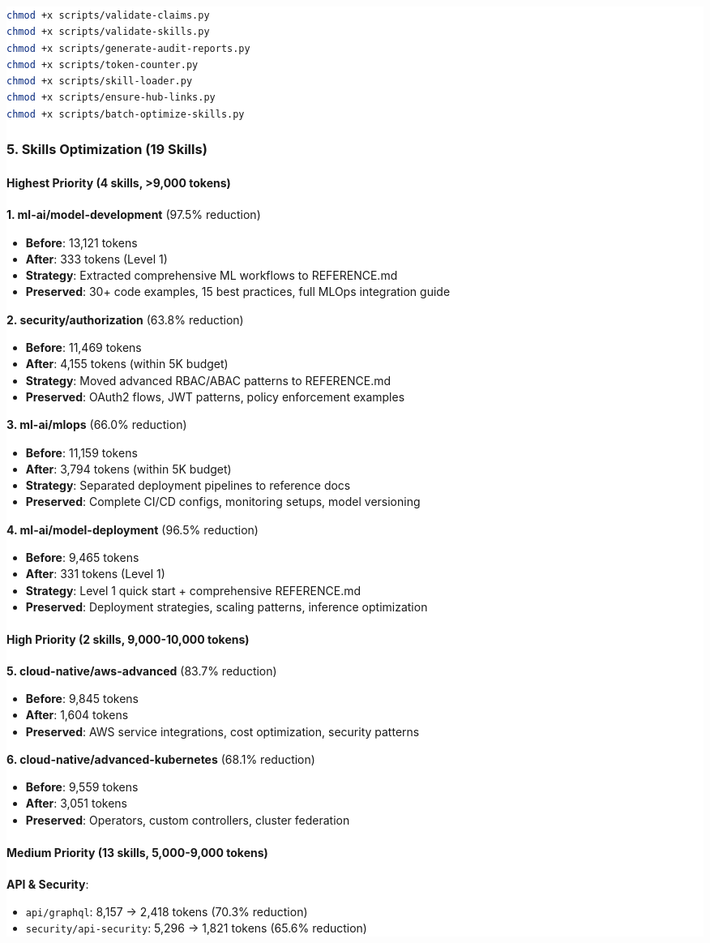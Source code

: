 ```bash
chmod +x scripts/validate-claims.py
chmod +x scripts/validate-skills.py
chmod +x scripts/generate-audit-reports.py
chmod +x scripts/token-counter.py
chmod +x scripts/skill-loader.py
chmod +x scripts/ensure-hub-links.py
chmod +x scripts/batch-optimize-skills.py
```

### 5. Skills Optimization (19 Skills)

#### Highest Priority (4 skills, >9,000 tokens)

**1. ml-ai/model-development** (97.5% reduction)
- **Before**: 13,121 tokens
- **After**: 333 tokens (Level 1)
- **Strategy**: Extracted comprehensive ML workflows to REFERENCE.md
- **Preserved**: 30+ code examples, 15 best practices, full MLOps integration guide

**2. security/authorization** (63.8% reduction)
- **Before**: 11,469 tokens
- **After**: 4,155 tokens (within 5K budget)
- **Strategy**: Moved advanced RBAC/ABAC patterns to REFERENCE.md
- **Preserved**: OAuth2 flows, JWT patterns, policy enforcement examples

**3. ml-ai/mlops** (66.0% reduction)
- **Before**: 11,159 tokens
- **After**: 3,794 tokens (within 5K budget)
- **Strategy**: Separated deployment pipelines to reference docs
- **Preserved**: Complete CI/CD configs, monitoring setups, model versioning

**4. ml-ai/model-deployment** (96.5% reduction)
- **Before**: 9,465 tokens
- **After**: 331 tokens (Level 1)
- **Strategy**: Level 1 quick start + comprehensive REFERENCE.md
- **Preserved**: Deployment strategies, scaling patterns, inference optimization

#### High Priority (2 skills, 9,000-10,000 tokens)

**5. cloud-native/aws-advanced** (83.7% reduction)
- **Before**: 9,845 tokens
- **After**: 1,604 tokens
- **Preserved**: AWS service integrations, cost optimization, security patterns

**6. cloud-native/advanced-kubernetes** (68.1% reduction)
- **Before**: 9,559 tokens
- **After**: 3,051 tokens
- **Preserved**: Operators, custom controllers, cluster federation

#### Medium Priority (13 skills, 5,000-9,000 tokens)

**API & Security**:
- `api/graphql`: 8,157 → 2,418 tokens (70.3% reduction)
- `security/api-security`: 5,296 → 1,821 tokens (65.6% reduction)
